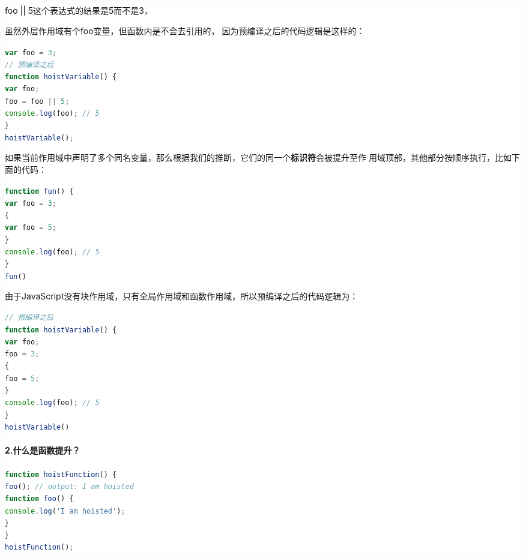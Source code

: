 foo || 5这个表达式的结果是5而不是3，

虽然外层作用域有个foo变量，但函数内是不会去引用的， 因为预编译之后的代码逻辑是这样的：

```js
var foo = 3;
// 预编译之后
function hoistVariable() {
var foo;
foo = foo || 5;
console.log(foo); // 5
}
hoistVariable();


```

如果当前作用域中声明了多个同名变量，那么根据我们的推断，它们的同一个**标识符**会被提升至作 用域顶部，其他部分按顺序执行，比如下面的代码：

~~~js
function fun() {
var foo = 3;
{
var foo = 5;
}
console.log(foo); // 5
}
fun()
~~~



由于JavaScript没有块作用域，只有全局作用域和函数作用域，所以预编译之后的代码逻辑为：



~~~js
// 预编译之后
function hoistVariable() {
var foo;
foo = 3;
{
foo = 5;
}
console.log(foo); // 5
}
hoistVariable()
~~~



#### 2.什么是函数提升？

~~~js
function hoistFunction() {
foo(); // output: I am hoisted
function foo() {
console.log('I am hoisted');
}
}
hoistFunction();

~~~
